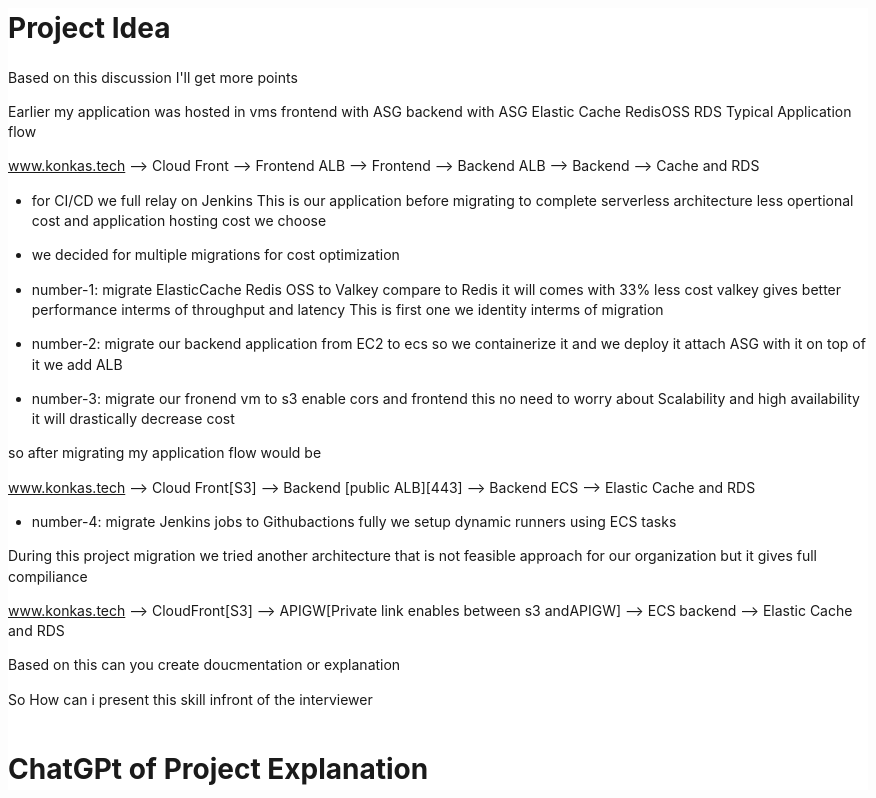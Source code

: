 










# Project Idea
Based on this discussion I'll get more points

Earlier my application was hosted in vms
frontend with ASG
backend with ASG
Elastic Cache RedisOSS
RDS 
Typical Application flow 

www.konkas.tech --> Cloud Front --> Frontend ALB --> Frontend --> Backend ALB --> Backend --> Cache and RDS
- for CI/CD we full relay on Jenkins
This is our application before migrating to complete serverless architecture less opertional cost and application hosting cost we choose 

- we decided for multiple migrations for cost optimization
- number-1: migrate ElasticCache Redis OSS to Valkey compare to Redis it will comes with 33% less cost
valkey gives better performance interms of throughput and latency
This is first one we identity interms of migration

- number-2: migrate our backend application from EC2 to ecs so we containerize it and we deploy it attach ASG with it on top of it we add ALB

- number-3: migrate our fronend vm to s3 enable cors and frontend this no need to worry about Scalability and high availability it will drastically decrease cost 

so after migrating my application flow would be

www.konkas.tech --> Cloud Front[S3] --> Backend [public ALB][443] --> Backend ECS --> Elastic Cache and RDS
- number-4: migrate Jenkins jobs to Githubactions fully we setup dynamic runners using ECS tasks



During this project migration we tried another architecture that is not feasible approach for our organization but it gives full compiliance 

www.konkas.tech --> CloudFront[S3] --> APIGW[Private link enables between s3 andAPIGW] --> ECS backend --> Elastic Cache and RDS

Based on this can you create doucmentation or explanation

So How can i present this skill infront of the interviewer

# ChatGPt of Project Explanation 

